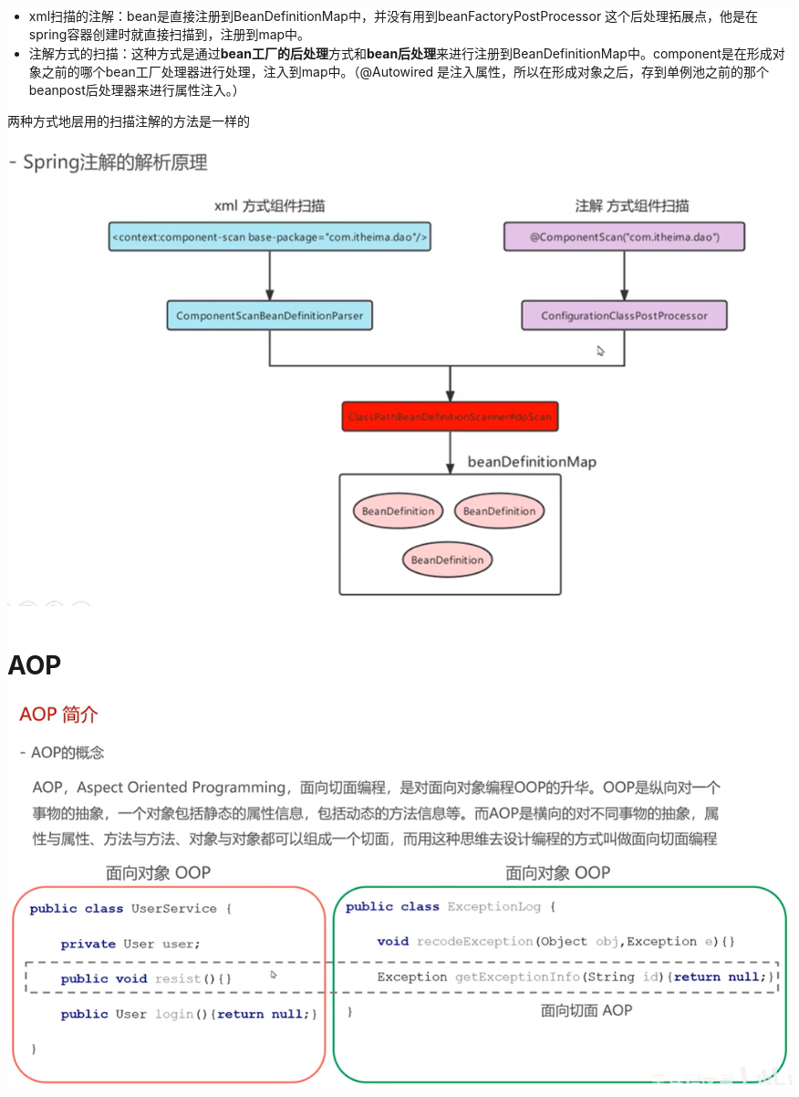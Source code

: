 * xml扫描的注解：bean是直接注册到BeanDefinitionMap中，并没有用到beanFactoryPostProcessor 这个后处理拓展点，他是在spring容器创建时就直接扫描到，注册到map中。
* 注解方式的扫描：这种方式是通过**bean工厂的后处理**方式和**bean后处理**来进行注册到BeanDefinitionMap中。component是在形成对象之前的哪个bean工厂处理器进行处理，注入到map中。（@Autowired 是注入属性，所以在形成对象之后，存到单例池之前的那个beanpost后处理器来进行属性注入。）

两种方式地层用的扫描注解的方法是一样的

![image-20241110151524741](spring框架.assets/image-20241110151524741.png)

# AOP

![image-20241110153403746](spring框架.assets/image-20241110153403746.png)
